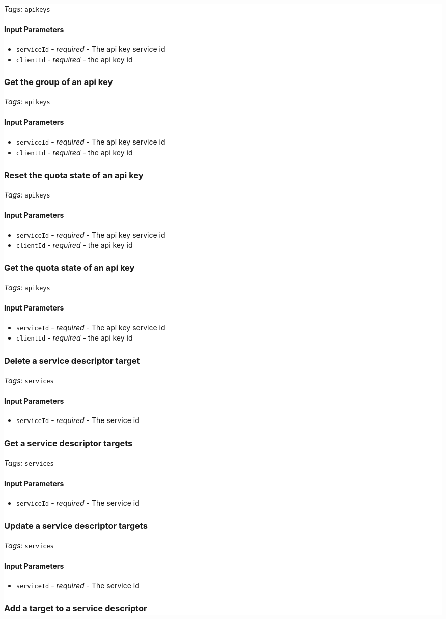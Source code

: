 *Tags:* `apikeys`

#### Input Parameters
* `serviceId` - _required_ - The api key service id
* `clientId` - _required_ - the api key id

### Get the group of an api key

*Tags:* `apikeys`

#### Input Parameters
* `serviceId` - _required_ - The api key service id
* `clientId` - _required_ - the api key id

### Reset the quota state of an api key

*Tags:* `apikeys`

#### Input Parameters
* `serviceId` - _required_ - The api key service id
* `clientId` - _required_ - the api key id

### Get the quota state of an api key

*Tags:* `apikeys`

#### Input Parameters
* `serviceId` - _required_ - The api key service id
* `clientId` - _required_ - the api key id

### Delete a service descriptor target

*Tags:* `services`

#### Input Parameters
* `serviceId` - _required_ - The service id

### Get a service descriptor targets

*Tags:* `services`

#### Input Parameters
* `serviceId` - _required_ - The service id

### Update a service descriptor targets

*Tags:* `services`

#### Input Parameters
* `serviceId` - _required_ - The service id

### Add a target to a service descriptor

